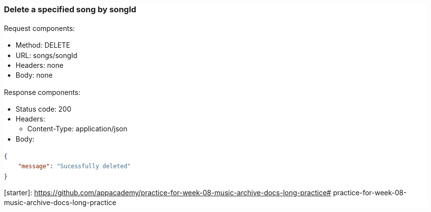 ### Delete a specified song by songId

Request components:

- Method: DELETE
- URL: songs/songId
- Headers: none
- Body: none

Response components:

- Status code: 200
- Headers:
  - Content-Type: application/json
- Body:
```json
{
    "message": "Sucessfully deleted"
}
```

[http://localhost:5000]: http://localhost:5000
[starter]: https://github.com/appacademy/practice-for-week-08-music-archive-docs-long-practice# practice-for-week-08-music-archive-docs-long-practice
